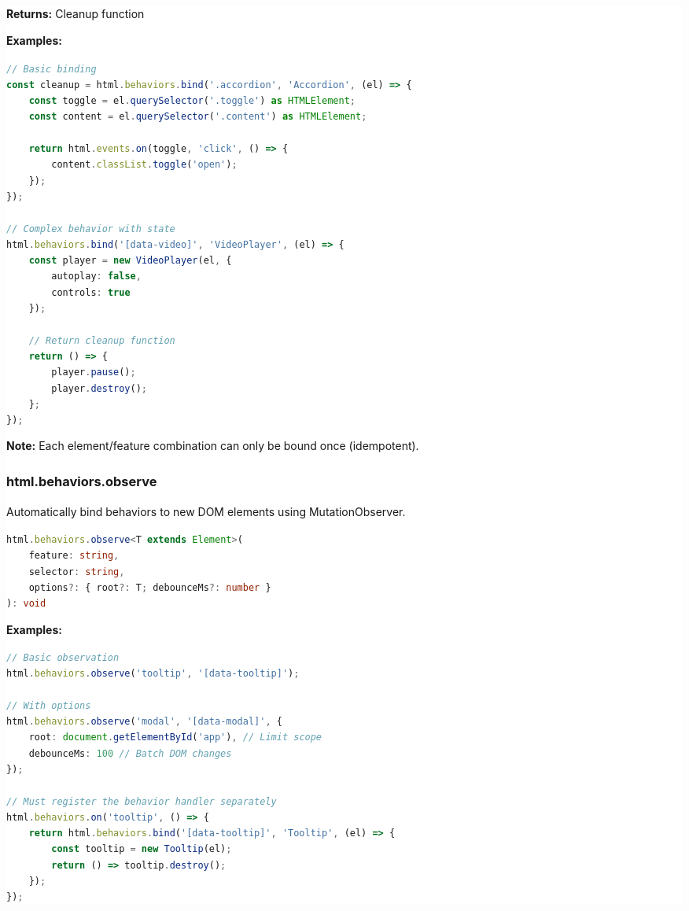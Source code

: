 **Returns:** Cleanup function

**Examples:**

```typescript
// Basic binding
const cleanup = html.behaviors.bind('.accordion', 'Accordion', (el) => {
    const toggle = el.querySelector('.toggle') as HTMLElement;
    const content = el.querySelector('.content') as HTMLElement;

    return html.events.on(toggle, 'click', () => {
        content.classList.toggle('open');
    });
});

// Complex behavior with state
html.behaviors.bind('[data-video]', 'VideoPlayer', (el) => {
    const player = new VideoPlayer(el, {
        autoplay: false,
        controls: true
    });

    // Return cleanup function
    return () => {
        player.pause();
        player.destroy();
    };
});
```

**Note:** Each element/feature combination can only be bound once (idempotent).

### **html.behaviors.observe**

Automatically bind behaviors to new DOM elements using MutationObserver.

```typescript
html.behaviors.observe<T extends Element>(
    feature: string,
    selector: string,
    options?: { root?: T; debounceMs?: number }
): void
```

**Examples:**

```typescript
// Basic observation
html.behaviors.observe('tooltip', '[data-tooltip]');

// With options
html.behaviors.observe('modal', '[data-modal]', {
    root: document.getElementById('app'), // Limit scope
    debounceMs: 100 // Batch DOM changes
});

// Must register the behavior handler separately
html.behaviors.on('tooltip', () => {
    return html.behaviors.bind('[data-tooltip]', 'Tooltip', (el) => {
        const tooltip = new Tooltip(el);
        return () => tooltip.destroy();
    });
});
```
